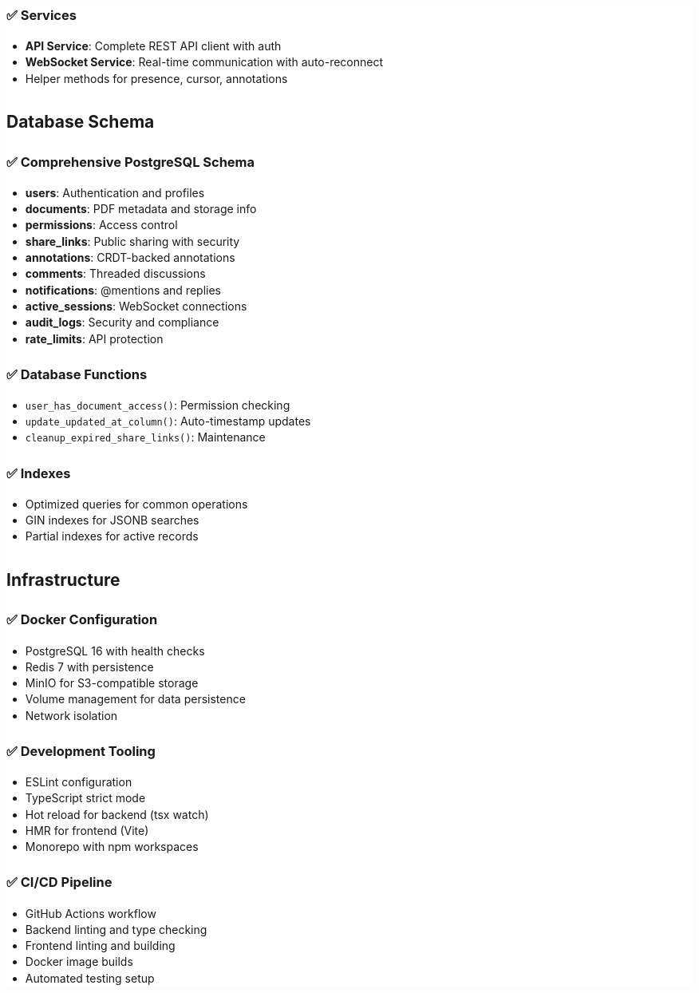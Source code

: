 ### ✅ Services
- **API Service**: Complete REST API client with auth
- **WebSocket Service**: Real-time communication with auto-reconnect
- Helper methods for presence, cursor, annotations

## Database Schema

### ✅ Comprehensive PostgreSQL Schema
- **users**: Authentication and profiles
- **documents**: PDF metadata and storage info
- **permissions**: Access control
- **share_links**: Public sharing with security
- **annotations**: CRDT-backed annotations
- **comments**: Threaded discussions
- **notifications**: @mentions and replies
- **active_sessions**: WebSocket connections
- **audit_logs**: Security and compliance
- **rate_limits**: API protection

### ✅ Database Functions
- `user_has_document_access()`: Permission checking
- `update_updated_at_column()`: Auto-timestamp updates
- `cleanup_expired_share_links()`: Maintenance

### ✅ Indexes
- Optimized queries for common operations
- GIN indexes for JSONB searches
- Partial indexes for active records

## Infrastructure

### ✅ Docker Configuration
- PostgreSQL 16 with health checks
- Redis 7 with persistence
- MinIO for S3-compatible storage
- Volume management for data persistence
- Network isolation

### ✅ Development Tooling
- ESLint configuration
- TypeScript strict mode
- Hot reload for backend (tsx watch)
- HMR for frontend (Vite)
- Monorepo with npm workspaces

### ✅ CI/CD Pipeline
- GitHub Actions workflow
- Backend linting and type checking
- Frontend linting and building
- Docker image builds
- Automated testing setup
